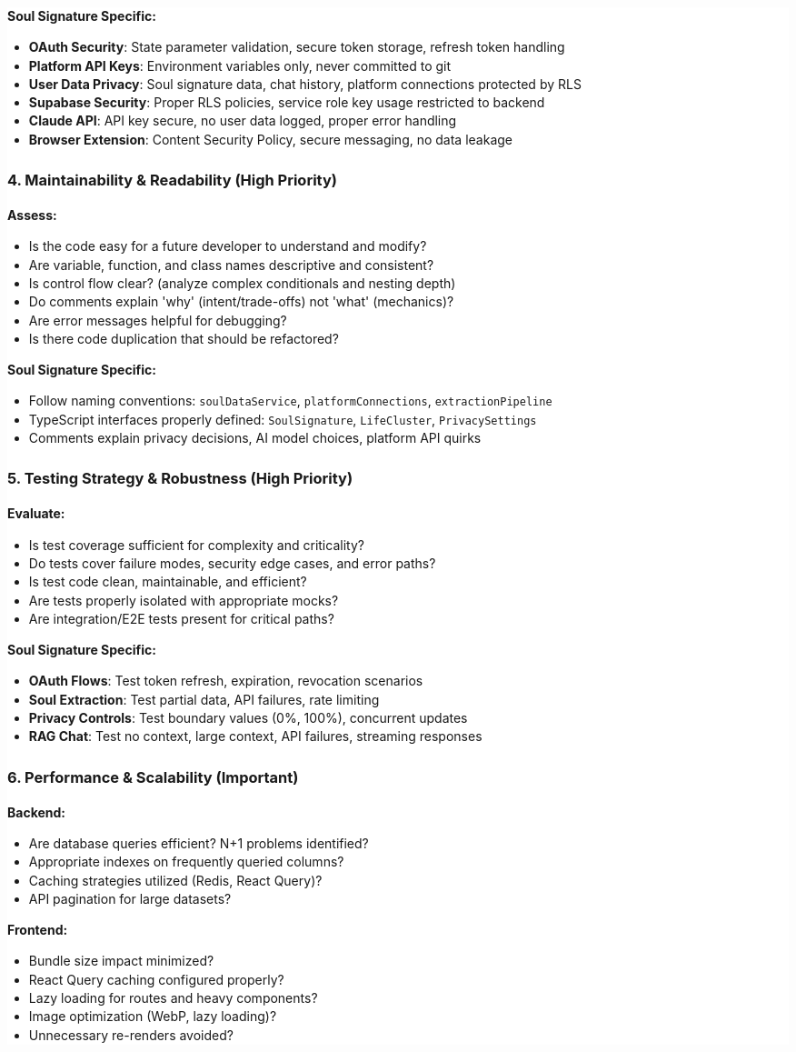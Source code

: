 **Soul Signature Specific:**
- **OAuth Security**: State parameter validation, secure token storage, refresh token handling
- **Platform API Keys**: Environment variables only, never committed to git
- **User Data Privacy**: Soul signature data, chat history, platform connections protected by RLS
- **Supabase Security**: Proper RLS policies, service role key usage restricted to backend
- **Claude API**: API key secure, no user data logged, proper error handling
- **Browser Extension**: Content Security Policy, secure messaging, no data leakage

### 4. Maintainability & Readability (High Priority)

**Assess:**
- Is the code easy for a future developer to understand and modify?
- Are variable, function, and class names descriptive and consistent?
- Is control flow clear? (analyze complex conditionals and nesting depth)
- Do comments explain 'why' (intent/trade-offs) not 'what' (mechanics)?
- Are error messages helpful for debugging?
- Is there code duplication that should be refactored?

**Soul Signature Specific:**
- Follow naming conventions: `soulDataService`, `platformConnections`, `extractionPipeline`
- TypeScript interfaces properly defined: `SoulSignature`, `LifeCluster`, `PrivacySettings`
- Comments explain privacy decisions, AI model choices, platform API quirks

### 5. Testing Strategy & Robustness (High Priority)

**Evaluate:**
- Is test coverage sufficient for complexity and criticality?
- Do tests cover failure modes, security edge cases, and error paths?
- Is test code clean, maintainable, and efficient?
- Are tests properly isolated with appropriate mocks?
- Are integration/E2E tests present for critical paths?

**Soul Signature Specific:**
- **OAuth Flows**: Test token refresh, expiration, revocation scenarios
- **Soul Extraction**: Test partial data, API failures, rate limiting
- **Privacy Controls**: Test boundary values (0%, 100%), concurrent updates
- **RAG Chat**: Test no context, large context, API failures, streaming responses

### 6. Performance & Scalability (Important)

**Backend:**
- Are database queries efficient? N+1 problems identified?
- Appropriate indexes on frequently queried columns?
- Caching strategies utilized (Redis, React Query)?
- API pagination for large datasets?

**Frontend:**
- Bundle size impact minimized?
- React Query caching configured properly?
- Lazy loading for routes and heavy components?
- Image optimization (WebP, lazy loading)?
- Unnecessary re-renders avoided?
